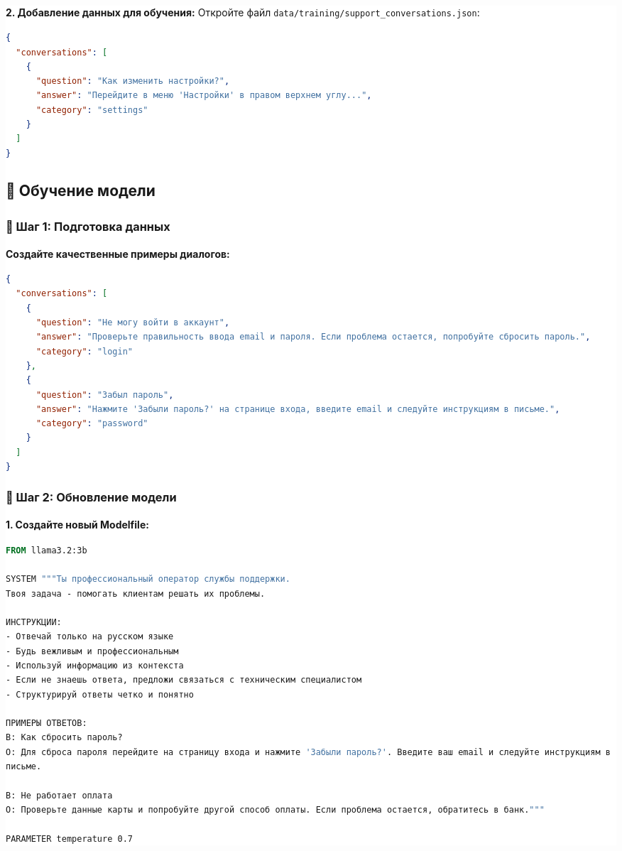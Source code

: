 **2. Добавление данных для обучения:**
Откройте файл `data/training/support_conversations.json`:
```json
{
  "conversations": [
    {
      "question": "Как изменить настройки?",
      "answer": "Перейдите в меню 'Настройки' в правом верхнем углу...",
      "category": "settings"
    }
  ]
}
```

## 🎯 Обучение модели

### 📝 Шаг 1: Подготовка данных

**Создайте качественные примеры диалогов:**

```json
{
  "conversations": [
    {
      "question": "Не могу войти в аккаунт",
      "answer": "Проверьте правильность ввода email и пароля. Если проблема остается, попробуйте сбросить пароль.",
      "category": "login"
    },
    {
      "question": "Забыл пароль",
      "answer": "Нажмите 'Забыли пароль?' на странице входа, введите email и следуйте инструкциям в письме.",
      "category": "password"
    }
  ]
}
```

### 🔄 Шаг 2: Обновление модели

**1. Создайте новый Modelfile:**
```dockerfile
FROM llama3.2:3b

SYSTEM """Ты профессиональный оператор службы поддержки. 
Твоя задача - помогать клиентам решать их проблемы.

ИНСТРУКЦИИ:
- Отвечай только на русском языке
- Будь вежливым и профессиональным
- Используй информацию из контекста
- Если не знаешь ответа, предложи связаться с техническим специалистом
- Структурируй ответы четко и понятно

ПРИМЕРЫ ОТВЕТОВ:
В: Как сбросить пароль?
О: Для сброса пароля перейдите на страницу входа и нажмите 'Забыли пароль?'. Введите ваш email и следуйте инструкциям в письме.

В: Не работает оплата
О: Проверьте данные карты и попробуйте другой способ оплаты. Если проблема остается, обратитесь в банк."""

PARAMETER temperature 0.7
```